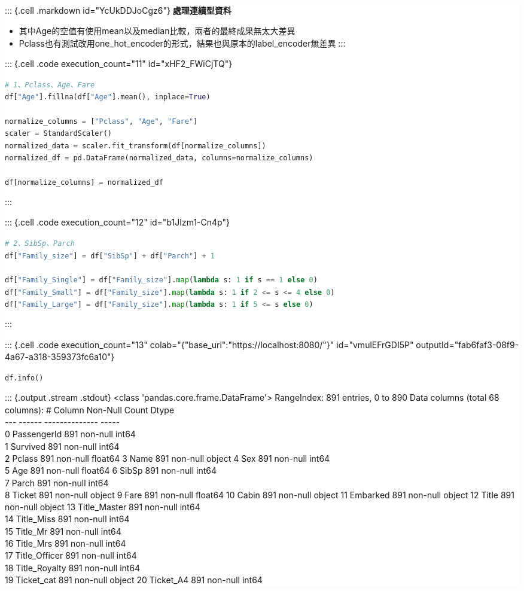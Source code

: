 ::: {.cell .markdown id="YcUkDDJoCgz6"}
**處理連續型資料**

-   其中Age的空值有使用mean以及median比較，兩者的最終成果無太大差異
-   Pclass也有測試改用one_hot_encoder的形式，結果也與原本的label_encoder無差異
:::

::: {.cell .code execution_count="11" id="xHF2_FWiCjTQ"}
``` python
# 1、Pclass、Age、Fare
df["Age"].fillna(df["Age"].mean(), inplace=True)

normalize_columns = ["Pclass", "Age", "Fare"]
scaler = StandardScaler()
normalized_data = scaler.fit_transform(df[normalize_columns])
normalized_df = pd.DataFrame(normalized_data, columns=normalize_columns)

df[normalize_columns] = normalized_df
```
:::

::: {.cell .code execution_count="12" id="b1JIzm1-Cn4p"}
``` python
# 2、SibSp、Parch
df["Family_size"] = df["SibSp"] + df["Parch"] + 1

df["Family_Single"] = df["Family_size"].map(lambda s: 1 if s == 1 else 0)
df["Family_Small"] = df["Family_size"].map(lambda s: 1 if 2 <= s <= 4 else 0)
df["Family_Large"] = df["Family_size"].map(lambda s: 1 if 5 <= s else 0)
```
:::

::: {.cell .code execution_count="13" colab="{\"base_uri\":\"https://localhost:8080/\"}" id="vmulEFrGDI5P" outputId="fab6faf3-08f9-4a67-a318-359373fc6a10"}
``` python
df.info()
```

::: {.output .stream .stdout}
    <class 'pandas.core.frame.DataFrame'>
    RangeIndex: 891 entries, 0 to 890
    Data columns (total 68 columns):
     #   Column          Non-Null Count  Dtype  
    ---  ------          --------------  -----  
     0   PassengerId     891 non-null    int64  
     1   Survived        891 non-null    int64  
     2   Pclass          891 non-null    float64
     3   Name            891 non-null    object 
     4   Sex             891 non-null    int64  
     5   Age             891 non-null    float64
     6   SibSp           891 non-null    int64  
     7   Parch           891 non-null    int64  
     8   Ticket          891 non-null    object 
     9   Fare            891 non-null    float64
     10  Cabin           891 non-null    object 
     11  Embarked        891 non-null    object 
     12  Title           891 non-null    object 
     13  Title_Master    891 non-null    int64  
     14  Title_Miss      891 non-null    int64  
     15  Title_Mr        891 non-null    int64  
     16  Title_Mrs       891 non-null    int64  
     17  Title_Officer   891 non-null    int64  
     18  Title_Royalty   891 non-null    int64  
     19  Ticket_cat      891 non-null    object 
     20  Ticket_A4       891 non-null    int64  